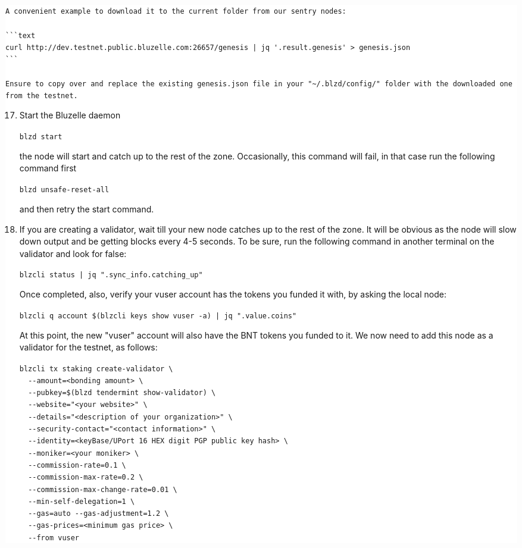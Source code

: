     A convenient example to download it to the current folder from our sentry nodes:

    ```text
    curl http://dev.testnet.public.bluzelle.com:26657/genesis | jq '.result.genesis' > genesis.json
    ```

    Ensure to copy over and replace the existing genesis.json file in your "~/.blzd/config/" folder with the downloaded one from the testnet.

17. Start the Bluzelle daemon

    ```text
    blzd start
    ```

    the node will start and catch up to the rest of the zone. Occasionally, this command will fail, in that case run the following command first

    ```text
    blzd unsafe-reset-all
    ```

    and then retry the start command.

18. If you are creating a validator, wait till your new node catches up to the rest of the zone. It will be obvious as the node will slow down output and be getting blocks every 4-5 seconds. To be sure, run the following command in another terminal on the validator and look for false:

    ```text
    blzcli status | jq ".sync_info.catching_up"
    ```

    Once completed, also, verify your vuser account has the tokens you funded it with, by asking the local node:

    ```text
    blzcli q account $(blzcli keys show vuser -a) | jq ".value.coins"
    ```

    At this point, the new "vuser" account will also have the BNT tokens you funded to it. We now need to add this node as a validator for the testnet, as follows:

    ```text
    blzcli tx staking create-validator \
      --amount=<bonding amount> \
      --pubkey=$(blzd tendermint show-validator) \
      --website="<your website>" \
      --details="<description of your organization>" \ 
      --security-contact="<contact information>" \
      --identity=<keyBase/UPort 16 HEX digit PGP public key hash> \
      --moniker=<your moniker> \
      --commission-rate=0.1 \
      --commission-max-rate=0.2 \
      --commission-max-change-rate=0.01 \
      --min-self-delegation=1 \
      --gas=auto --gas-adjustment=1.2 \
      --gas-prices=<minimum gas price> \
      --from vuser
    ```
